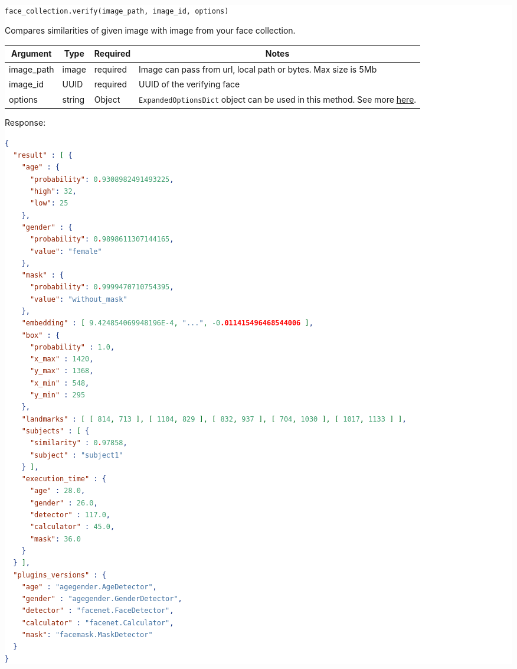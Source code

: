 ```python
face_collection.verify(image_path, image_id, options)
```

Compares similarities of given image with image from your face collection.


| Argument           | Type    | Required | Notes                                                                                                                                                 |
| ------------------ | ------- | -------- | ----------------------------------------------------------------------------------------------------------------------------------------------------- |
| image_path         | image   | required | Image can pass from url, local path or bytes. Max size is 5Mb                                                                |
| image_id           | UUID    | required | UUID of the verifying face                                                                                                                            |
| options            | string  | Object   | `ExpandedOptionsDict` object can be used in this method. See more [here](#options-structure).  |

Response:

```json
{
  "result" : [ {
    "age" : {
      "probability": 0.9308982491493225,
      "high": 32,
      "low": 25
    },
    "gender" : {
      "probability": 0.9898611307144165,
      "value": "female"
    },
    "mask" : {
      "probability": 0.9999470710754395,
      "value": "without_mask"
    },
    "embedding" : [ 9.424854069948196E-4, "...", -0.011415496468544006 ],
    "box" : {
      "probability" : 1.0,
      "x_max" : 1420,
      "y_max" : 1368,
      "x_min" : 548,
      "y_min" : 295
    },
    "landmarks" : [ [ 814, 713 ], [ 1104, 829 ], [ 832, 937 ], [ 704, 1030 ], [ 1017, 1133 ] ],
    "subjects" : [ {
      "similarity" : 0.97858,
      "subject" : "subject1"
    } ],
    "execution_time" : {
      "age" : 28.0,
      "gender" : 26.0,
      "detector" : 117.0,
      "calculator" : 45.0,
      "mask": 36.0
    }
  } ],
  "plugins_versions" : {
    "age" : "agegender.AgeDetector",
    "gender" : "agegender.GenderDetector",
    "detector" : "facenet.FaceDetector",
    "calculator" : "facenet.Calculator",
    "mask": "facemask.MaskDetector"
  }
}
```
